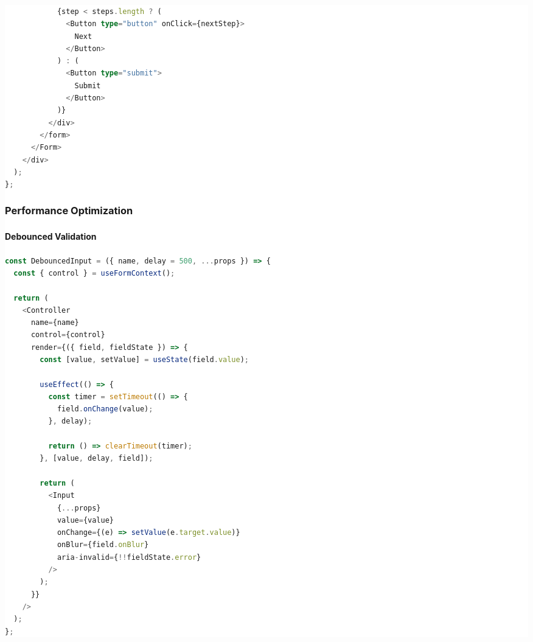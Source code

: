 ```typescript
            {step < steps.length ? (
              <Button type="button" onClick={nextStep}>
                Next
              </Button>
            ) : (
              <Button type="submit">
                Submit
              </Button>
            )}
          </div>
        </form>
      </Form>
    </div>
  );
};
```

### Performance Optimization

#### Debounced Validation
```typescript
const DebouncedInput = ({ name, delay = 500, ...props }) => {
  const { control } = useFormContext();
  
  return (
    <Controller
      name={name}
      control={control}
      render={({ field, fieldState }) => {
        const [value, setValue] = useState(field.value);
        
        useEffect(() => {
          const timer = setTimeout(() => {
            field.onChange(value);
          }, delay);
          
          return () => clearTimeout(timer);
        }, [value, delay, field]);
        
        return (
          <Input
            {...props}
            value={value}
            onChange={(e) => setValue(e.target.value)}
            onBlur={field.onBlur}
            aria-invalid={!!fieldState.error}
          />
        );
      }}
    />
  );
};
```
